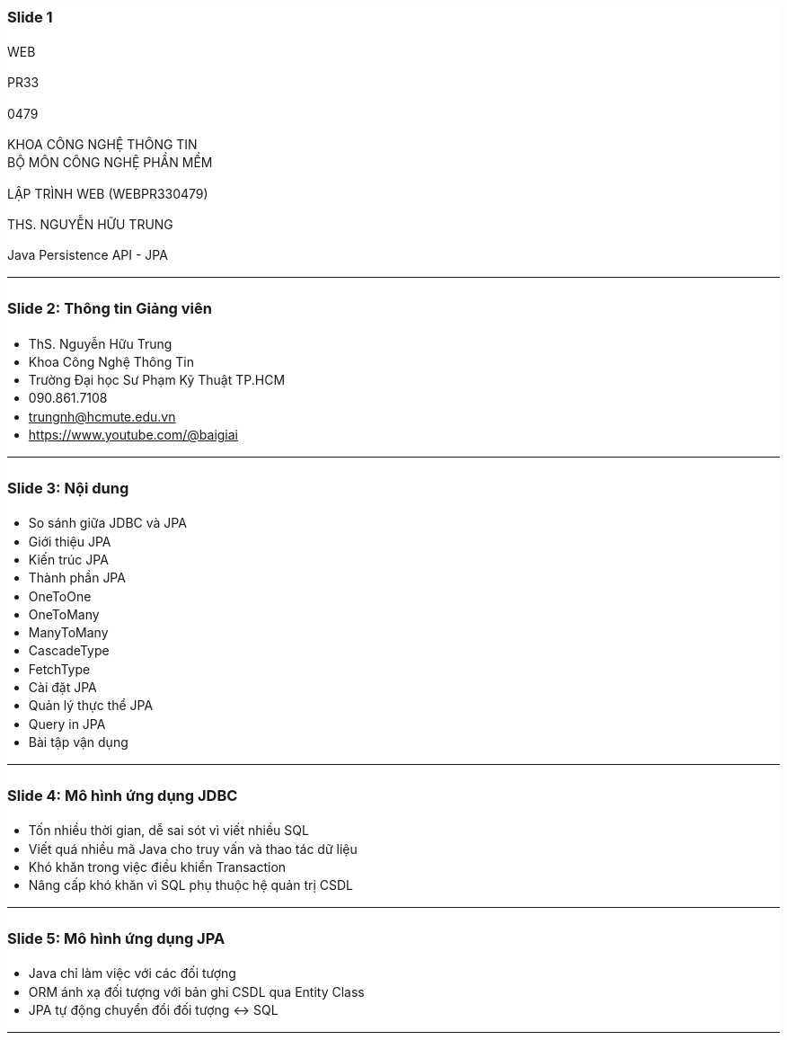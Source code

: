 ### Slide 1
WEB

PR33

0479

KHOA CÔNG NGHỆ THÔNG TIN  
BỘ MÔN CÔNG NGHỆ PHẦN MỀM

LẬP TRÌNH WEB (WEBPR330479)

THS. NGUYỄN HỮU TRUNG

Java Persistence API - JPA

---

### Slide 2: Thông tin Giảng viên
- ThS. Nguyễn Hữu Trung  
- Khoa Công Nghệ Thông Tin  
- Trường Đại học Sư Phạm Kỹ Thuật TP.HCM  
- 090.861.7108  
- trungnh@hcmute.edu.vn  
- https://www.youtube.com/@baigiai

---

### Slide 3: Nội dung
- So sánh giữa JDBC và JPA  
- Giới thiệu JPA  
- Kiến trúc JPA  
- Thành phần JPA  
- OneToOne  
- OneToMany  
- ManyToMany  
- CascadeType  
- FetchType  
- Cài đặt JPA  
- Quản lý thực thể JPA  
- Query in JPA  
- Bài tập vận dụng

---

### Slide 4: Mô hình ứng dụng JDBC
- Tốn nhiều thời gian, dễ sai sót vì viết nhiều SQL  
- Viết quá nhiều mã Java cho truy vấn và thao tác dữ liệu  
- Khó khăn trong việc điều khiển Transaction  
- Nâng cấp khó khăn vì SQL phụ thuộc hệ quản trị CSDL

---

### Slide 5: Mô hình ứng dụng JPA
- Java chỉ làm việc với các đối tượng  
- ORM ánh xạ đối tượng với bản ghi CSDL qua Entity Class  
- JPA tự động chuyển đổi đối tượng ↔ SQL

---